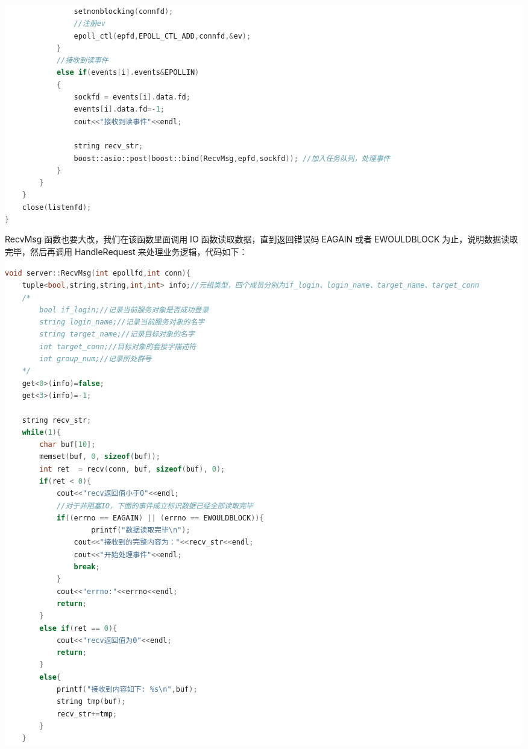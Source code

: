 ```cpp
                setnonblocking(connfd);
                //注册ev
                epoll_ctl(epfd,EPOLL_CTL_ADD,connfd,&ev);
            }
            //接收到读事件
            else if(events[i].events&EPOLLIN)
            {
                sockfd = events[i].data.fd;
                events[i].data.fd=-1;
                cout<<"接收到读事件"<<endl;

                string recv_str;
                boost::asio::post(boost::bind(RecvMsg,epfd,sockfd)); //加入任务队列，处理事件
            }
        }
    }
    close(listenfd);
}
```

RecvMsg 函数也要大改，我们在该函数里面调用 IO 函数读取数据，直到返回错误码 EAGAIN 或者 EWOULDBLOCK 为止，说明数据读取完毕，然后再调用 HandleRequest 来处理业务逻辑，代码如下：

```cpp
void server::RecvMsg(int epollfd,int conn){
    tuple<bool,string,string,int,int> info;//元组类型，四个成员分别为if_login、login_name、target_name、target_conn
    /*
        bool if_login;//记录当前服务对象是否成功登录
        string login_name;//记录当前服务对象的名字
        string target_name;//记录目标对象的名字
        int target_conn;//目标对象的套接字描述符
        int group_num;//记录所处群号
    */
    get<0>(info)=false;
    get<3>(info)=-1;

    string recv_str;
    while(1){
        char buf[10];
        memset(buf, 0, sizeof(buf));
        int ret  = recv(conn, buf, sizeof(buf), 0);
        if(ret < 0){
            cout<<"recv返回值小于0"<<endl;
            //对于非阻塞IO，下面的事件成立标识数据已经全部读取完毕
            if((errno == EAGAIN) || (errno == EWOULDBLOCK)){
                    printf("数据读取完毕\n");
                cout<<"接收到的完整内容为："<<recv_str<<endl;
                cout<<"开始处理事件"<<endl;
                break;
            }
            cout<<"errno:"<<errno<<endl;
            return;
        }
        else if(ret == 0){
            cout<<"recv返回值为0"<<endl;
            return;
        }
        else{
            printf("接收到内容如下: %s\n",buf);
            string tmp(buf);
            recv_str+=tmp;
        }
    }
```